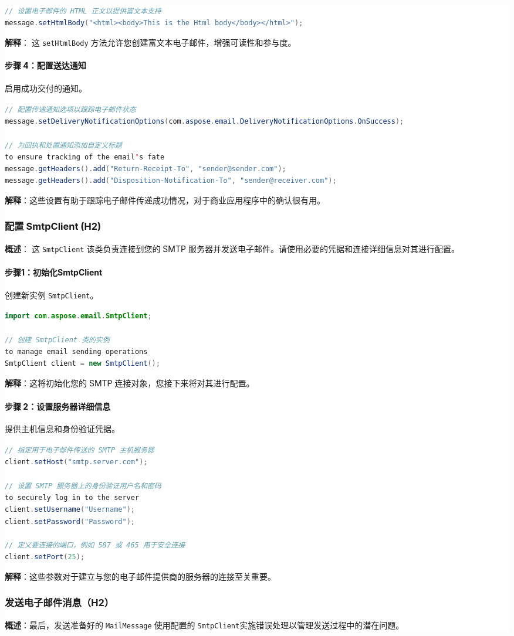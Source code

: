 ```java
// 设置电子邮件的 HTML 正文以提供富文本支持
message.setHtmlBody("<html><body>This is the Html body</body></html>");
```
**解释**： 这 `setHtmlBody` 方法允许您创建富文本电子邮件，增强可读性和参与度。

#### 步骤 4：配置送达通知
启用成功交付的通知。

```java
// 配置传递通知选项以跟踪电子邮件状态
message.setDeliveryNotificationOptions(com.aspose.email.DeliveryNotificationOptions.OnSuccess);

// 为回执和处置通知添加自定义标题
to ensure tracking of the email's fate
message.getHeaders().add("Return-Receipt-To", "sender@sender.com");
message.getHeaders().add("Disposition-Notification-To", "sender@receiver.com");
```
**解释**：这些设置有助于跟踪电子邮件传递成功情况，对于商业应用程序中的确认很有用。

### 配置 SmtpClient (H2)
**概述**： 这 `SmtpClient` 该类负责连接到您的 SMTP 服务器并发送电子邮件。请使用必要的凭据和连接详细信息对其进行配置。

#### 步骤1：初始化SmtpClient
创建新实例 `SmtpClient`。

```java
import com.aspose.email.SmtpClient;

// 创建 SmtpClient 类的实例
to manage email sending operations
SmtpClient client = new SmtpClient();
```
**解释**：这将初始化您的 SMTP 连接对象，您接下来将对其进行配置。

#### 步骤 2：设置服务器详细信息
提供主机信息和身份验证凭据。

```java
// 指定用于电子邮件传送的 SMTP 主机服务器
client.setHost("smtp.server.com");

// 设置 SMTP 服务器上的身份验证用户名和密码
to securely log in to the server
client.setUsername("Username");
client.setPassword("Password");

// 定义要连接的端口，例如 587 或 465 用于安全连接
client.setPort(25);
```
**解释**：这些参数对于建立与您的电子邮件提供商的服务器的连接至关重要。

### 发送电子邮件消息（H2）
**概述**：最后，发送准备好的 `MailMessage` 使用配置的 `SmtpClient`实施错误处理以管理发送过程中的潜在问题。

